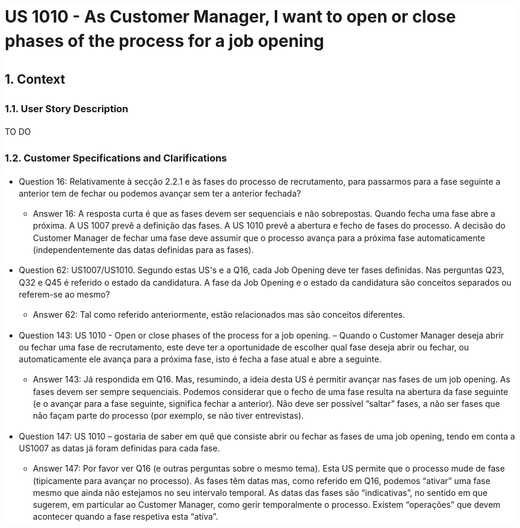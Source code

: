 # US 1010 - As Customer Manager, I want to open or close phases of the process for a job opening

## 1. Context
### 1.1. User Story Description

TO DO

### 1.2. Customer Specifications and Clarifications

* Question 16: Relativamente à secção 2.2.1 e às fases do processo de recrutamento, para passarmos para a fase seguinte a anterior 
tem de fechar ou podemos avançar sem ter a anterior fechada?
    * Answer 16: A resposta curta é que as fases devem ser sequenciais e não sobrepostas. Quando fecha uma fase abre a próxima. 
  A US 1007 prevê a definição das fases. A US 1010 prevê a abertura e fecho de fases do processo. A decisão do Customer Manager 
  de fechar uma fase deve assumir que o processo avança para a próxima fase automaticamente (independentemente das datas definidas 
  para as fases).

* Question 62: US1007/US1010. Segundo estas US's e a Q16, cada Job Opening deve ter fases definidas. Nas perguntas Q23, Q32 e Q45 é 
referido o estado da candidatura. A fase da Job Opening e o estado da candidatura são conceitos separados ou referem-se ao mesmo?
    * Answer 62: Tal como referido anteriormente, estão relacionados mas são conceitos diferentes.

* Question 143: US 1010 - Open or close phases of the process for a job opening. – Quando o Customer Manager deseja abrir ou 
fechar uma fase de recrutamento, este deve ter a oportunidade de escolher qual fase deseja abrir ou fechar, ou automaticamente 
ele avança para a próxima fase, isto é fecha a fase atual e abre a seguinte.
    * Answer 143: Já respondida em Q16. Mas, resumindo, a ideia desta US é permitir avançar nas fases de um job opening. As fases 
  devem ser sempre sequenciais. Podemos considerar que o fecho de uma fase resulta na abertura da fase seguinte (e o avançar 
  para a fase seguinte, significa fechar a anterior). Não deve ser possível “saltar” fases, a não ser fases que não façam parte 
  do processo (por exemplo, se não tiver entrevistas).

* Question 147: US 1010 – gostaria de saber em quê que consiste abrir ou fechar as fases de uma job opening, tendo em conta a 
US1007 as datas já foram definidas para cada fase.
    * Answer 147: Por favor ver Q16 (e outras perguntas sobre o mesmo tema). Esta US permite que o processo mude de fase 
  (tipicamente para avançar no processo). As fases têm datas mas, como referido em Q16, podemos “ativar” uma fase mesmo que ainda 
  não estejamos no seu intervalo temporal. As datas das fases são “indicativas”, no sentido em que sugerem, em particular ao 
  Customer Manager, como gerir temporalmente o processo. Existem “operações” que devem acontecer quando a fase respetiva esta 
  “ativa”.
